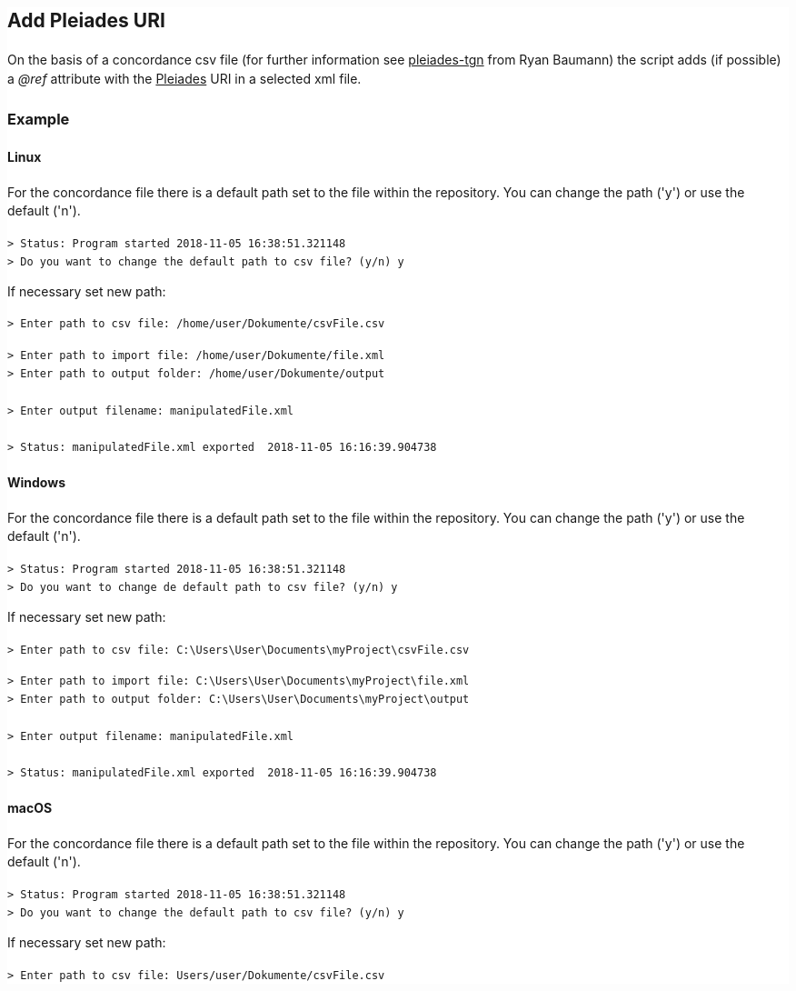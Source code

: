 ## Add Pleiades URI
On the basis of a concordance csv file (for further information see [pleiades-tgn](https://github.com/ryanfb/pleiades-tgn) from Ryan Baumann) the script adds (if possible) a *@ref* attribute with the [Pleiades](https://pleiades.stoa.org/) URI in a selected xml file.
### Example
#### Linux
For the concordance file there is a default path set to the file within the repository. You can change the path ('y') or use the default ('n').
```
> Status: Program started 2018-11-05 16:38:51.321148
> Do you want to change the default path to csv file? (y/n) y
```
If necessary set new path:
```
> Enter path to csv file: /home/user/Dokumente/csvFile.csv
```

```
> Enter path to import file: /home/user/Dokumente/file.xml
> Enter path to output folder: /home/user/Dokumente/output

> Enter output filename: manipulatedFile.xml

> Status: manipulatedFile.xml exported  2018-11-05 16:16:39.904738
```

#### Windows
For the concordance file there is a default path set to the file within the repository. You can change the path ('y') or use the default ('n').
```
> Status: Program started 2018-11-05 16:38:51.321148
> Do you want to change de default path to csv file? (y/n) y
```
If necessary set new path:
```
> Enter path to csv file: C:\Users\User\Documents\myProject\csvFile.csv
```

```
> Enter path to import file: C:\Users\User\Documents\myProject\file.xml
> Enter path to output folder: C:\Users\User\Documents\myProject\output

> Enter output filename: manipulatedFile.xml

> Status: manipulatedFile.xml exported  2018-11-05 16:16:39.904738
```

#### macOS
For the concordance file there is a default path set to the file within the repository. You can change the path ('y') or use the default ('n').
```
> Status: Program started 2018-11-05 16:38:51.321148
> Do you want to change the default path to csv file? (y/n) y
```
If necessary set new path:
```
> Enter path to csv file: Users/user/Dokumente/csvFile.csv
```
